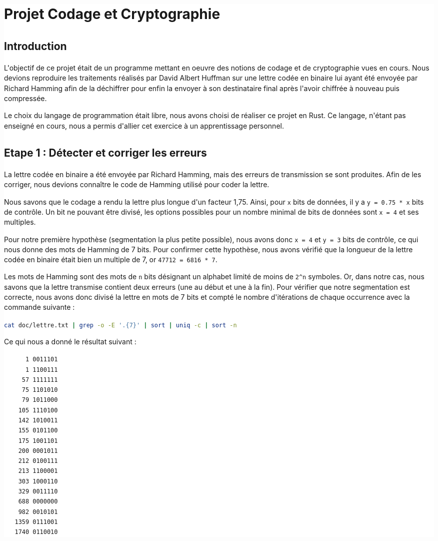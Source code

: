 # Projet Codage et Cryptographie

## Introduction

L'objectif de ce projet était de un programme mettant en oeuvre des notions de codage et de cryptographie vues en cours. Nous devions reproduire les traitements réalisés par David Albert Huffman sur une lettre codée en binaire lui ayant été envoyée par Richard Hamming afin de la déchiffrer pour enfin la envoyer à son destinataire final après l'avoir chiffrée à nouveau puis compressée.

Le choix du langage de programmation était libre, nous avons choisi de réaliser ce projet en Rust. Ce langage, n'étant pas enseigné en cours, nous a permis d'allier cet exercice à un apprentissage personnel.

## Etape 1 : Détecter et corriger les erreurs

La lettre codée en binaire a été envoyée par Richard Hamming, mais des erreurs de transmission se sont produites. Afin de les corriger, nous devions connaître le code de Hamming utilisé pour coder la lettre.

Nous savons que le codage a rendu la lettre plus longue d'un facteur 1,75. Ainsi, pour `x` bits de données, il y a `y = 0.75 * x` bits de contrôle. Un bit ne pouvant être divisé, les options possibles pour un nombre minimal de bits de données sont `x = 4` et ses multiples. 

Pour notre première hypothèse (segmentation la plus petite possible), nous avons donc `x = 4` et `y = 3` bits de contrôle, ce qui nous donne des mots de Hamming de 7 bits. Pour confirmer cette hypothèse, nous avons vérifié que la longueur de la lettre codée en binaire était bien un multiple de 7, or `47712 = 6816 * 7`.

Les mots de Hamming sont des mots de `n` bits désignant un alphabet limité de  moins de `2^n` symboles. Or, dans notre cas, nous savons que la lettre transmise contient deux erreurs (une au début et une à la fin). Pour vérifier que notre segmentation est correcte, nous avons donc divisé la lettre en mots de 7 bits et compté le nombre d'itérations de chaque occurrence avec la commande suivante :

```bash
cat doc/lettre.txt | grep -o -E '.{7}' | sort | uniq -c | sort -n
```

Ce qui nous a donné le résultat suivant :

```txt
      1 0011101
      1 1100111
     57 1111111
     75 1101010
     79 1011000
    105 1110100
    142 1010011
    155 0101100
    175 1001101
    200 0001011
    212 0100111
    213 1100001
    303 1000110
    329 0011110
    688 0000000
    982 0010101
   1359 0111001
   1740 0110010
```

